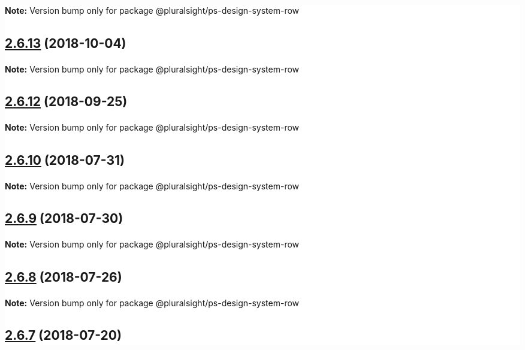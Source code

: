 


**Note:** Version bump only for package @pluralsight/ps-design-system-row

<a name="2.6.13"></a>
## [2.6.13](https://github.com/pluralsight/design-system/compare/@pluralsight/ps-design-system-row@2.6.12...@pluralsight/ps-design-system-row@2.6.13) (2018-10-04)




**Note:** Version bump only for package @pluralsight/ps-design-system-row

<a name="2.6.12"></a>
## [2.6.12](https://github.com/pluralsight/design-system/compare/@pluralsight/ps-design-system-row@2.6.11...@pluralsight/ps-design-system-row@2.6.12) (2018-09-25)




**Note:** Version bump only for package @pluralsight/ps-design-system-row

<a name="2.6.10"></a>
## [2.6.10](https://github.com/pluralsight/design-system/compare/@pluralsight/ps-design-system-row@2.6.9...@pluralsight/ps-design-system-row@2.6.10) (2018-07-31)




**Note:** Version bump only for package @pluralsight/ps-design-system-row

<a name="2.6.9"></a>
## [2.6.9](https://github.com/pluralsight/design-system/compare/@pluralsight/ps-design-system-row@2.6.8...@pluralsight/ps-design-system-row@2.6.9) (2018-07-30)




**Note:** Version bump only for package @pluralsight/ps-design-system-row

<a name="2.6.8"></a>
## [2.6.8](https://github.com/pluralsight/design-system/compare/@pluralsight/ps-design-system-row@2.6.7...@pluralsight/ps-design-system-row@2.6.8) (2018-07-26)




**Note:** Version bump only for package @pluralsight/ps-design-system-row

<a name="2.6.7"></a>
## [2.6.7](https://github.com/pluralsight/design-system/compare/@pluralsight/ps-design-system-row@2.6.6...@pluralsight/ps-design-system-row@2.6.7) (2018-07-20)
